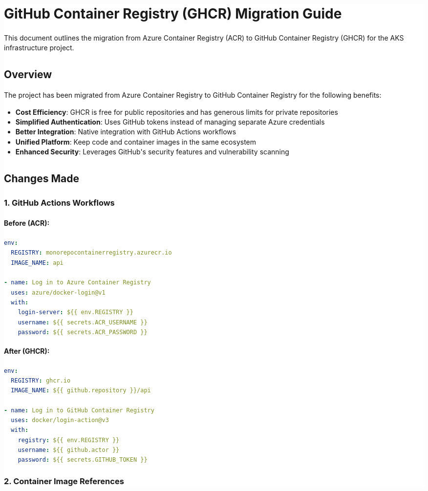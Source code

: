 # GitHub Container Registry (GHCR) Migration Guide

This document outlines the migration from Azure Container Registry (ACR) to GitHub Container Registry (GHCR) for the AKS infrastructure project.

## Overview

The project has been migrated from Azure Container Registry to GitHub Container Registry for the following benefits:

- **Cost Efficiency**: GHCR is free for public repositories and has generous limits for private repositories
- **Simplified Authentication**: Uses GitHub tokens instead of managing separate Azure credentials
- **Better Integration**: Native integration with GitHub Actions workflows
- **Unified Platform**: Keep code and container images in the same ecosystem
- **Enhanced Security**: Leverages GitHub's security features and vulnerability scanning

## Changes Made

### 1. GitHub Actions Workflows

#### Before (ACR):
```yaml
env:
  REGISTRY: monorepocontainerregistry.azurecr.io
  IMAGE_NAME: api

- name: Log in to Azure Container Registry
  uses: azure/docker-login@v1
  with:
    login-server: ${{ env.REGISTRY }}
    username: ${{ secrets.ACR_USERNAME }}
    password: ${{ secrets.ACR_PASSWORD }}
```

#### After (GHCR):
```yaml
env:
  REGISTRY: ghcr.io
  IMAGE_NAME: ${{ github.repository }}/api

- name: Log in to GitHub Container Registry
  uses: docker/login-action@v3
  with:
    registry: ${{ env.REGISTRY }}
    username: ${{ github.actor }}
    password: ${{ secrets.GITHUB_TOKEN }}
```

### 2. Container Image References
